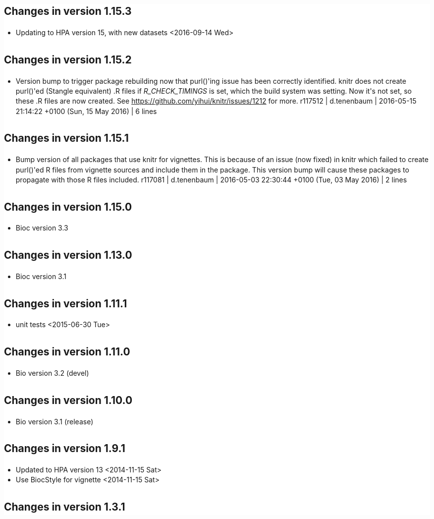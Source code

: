 ## Changes in version 1.15.3

- Updating to HPA version 15, with new datasets <2016-09-14 Wed>

## Changes in version 1.15.2

- Version bump to trigger package rebuilding now that purl()'ing issue
  has been correctly identified. knitr does not create purl()'ed
  (Stangle equivalent) .R files if _R_CHECK_TIMINGS_ is set, which the
  build system was setting. Now it's not set, so these .R files are
  now created. See https://github.com/yihui/knitr/issues/1212 for
  more. r117512 | d.tenenbaum | 2016-05-15 21:14:22 +0100 (Sun, 15 May
  2016) | 6 lines

## Changes in version 1.15.1

- Bump version of all packages that use knitr for vignettes. This is
  because of an issue (now fixed) in knitr which failed to create
  purl()'ed R files from vignette sources and include them in the
  package. This version bump will cause these packages to propagate
  with those R files included. r117081 | d.tenenbaum | 2016-05-03
  22:30:44 +0100 (Tue, 03 May 2016) | 2 lines

## Changes in version 1.15.0

- Bioc version 3.3

## Changes in version 1.13.0

- Bioc version 3.1

## Changes in version 1.11.1

- unit tests <2015-06-30 Tue>

## Changes in version 1.11.0

- Bio version 3.2 (devel)

## Changes in version 1.10.0

- Bio version 3.1 (release)

## Changes in version 1.9.1

- Updated to HPA version 13 <2014-11-15 Sat>
- Use BiocStyle for vignette <2014-11-15 Sat>

## Changes in version 1.3.1
